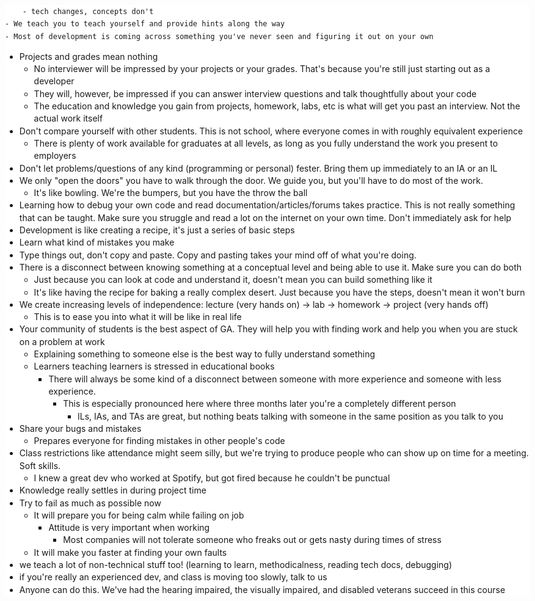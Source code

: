 		- tech changes, concepts don't
	- We teach you to teach yourself and provide hints along the way
	- Most of development is coming across something you've never seen and figuring it out on your own
- Projects and grades mean nothing
	- No interviewer will be impressed by your projects or your grades.  That's because you're still just starting out as a developer
	- They will, however, be impressed if you can answer interview questions and talk thoughtfully about your code
	- The education and knowledge you gain from projects, homework, labs, etc is what will get you past an interview.  Not the actual work itself
- Don't compare yourself with other students. This is not school, where everyone comes in with roughly equivalent experience
	- There is plenty of work available for graduates at all levels, as long as you fully understand the work you present to employers
- Don't let problems/questions of any kind (programming or personal) fester. Bring them up immediately to an IA or an IL
- We only "open the doors" you have to walk through the door.  We guide you, but you'll have to do most of the work.
	- It's like bowling.  We're the bumpers, but you have the throw the ball
- Learning how to debug your own code and read documentation/articles/forums takes practice.  This is not really something that can be taught.  Make sure you struggle and read a lot on the internet on your own time.  Don't immediately ask for help
- Development is like creating a recipe, it's just a series of basic steps
- Learn what kind of mistakes you make
- Type things out, don't copy and paste.  Copy and pasting takes your mind off of what you're doing.
- There is a disconnect between knowing something at a conceptual level and being able to use it.  Make sure you can do both
	- Just because you can look at code and understand it, doesn't mean you can build something like it
	- It's like having the recipe for baking a really complex desert.  Just because you have the steps, doesn't mean it won't burn
- We create increasing levels of independence: lecture (very hands on) -> lab -> homework -> project (very hands off)
	- This is to ease you into what it will be like in real life
- Your community of students is the best aspect of GA. They will help you with finding work and help you when you are stuck on a problem at work
	- Explaining something to someone else is the best way to fully understand something
	- Learners teaching learners is stressed in educational books
		- There will always be some kind of a disconnect between someone with more experience and someone with less experience.
			- This is especially pronounced here where three months later you're a completely different person
				- ILs, IAs, and TAs are great, but nothing beats talking with someone in the same position as you talk to you
- Share your bugs and mistakes
	- Prepares everyone for finding mistakes in other people's code
- Class restrictions like attendance might seem silly, but we're trying to produce people who can show up on time for a meeting. Soft skills.
	- I knew a great dev who worked at Spotify, but got fired because he couldn't be punctual
- Knowledge really settles in during project time
- Try to fail as much as possible now
	- It will prepare you for being calm while failing on job
		- Attitude is very important when working
			- Most companies will not tolerate someone who freaks out or gets nasty during times of stress
	- It will make you faster at finding your own faults
- we teach a lot of non-technical stuff too! (learning to learn, methodicalness, reading tech docs, debugging)
- if you're really an experienced dev, and class is moving too slowly, talk to us
- Anyone can do this.  We've had the hearing impaired, the visually impaired, and disabled veterans succeed in this course
